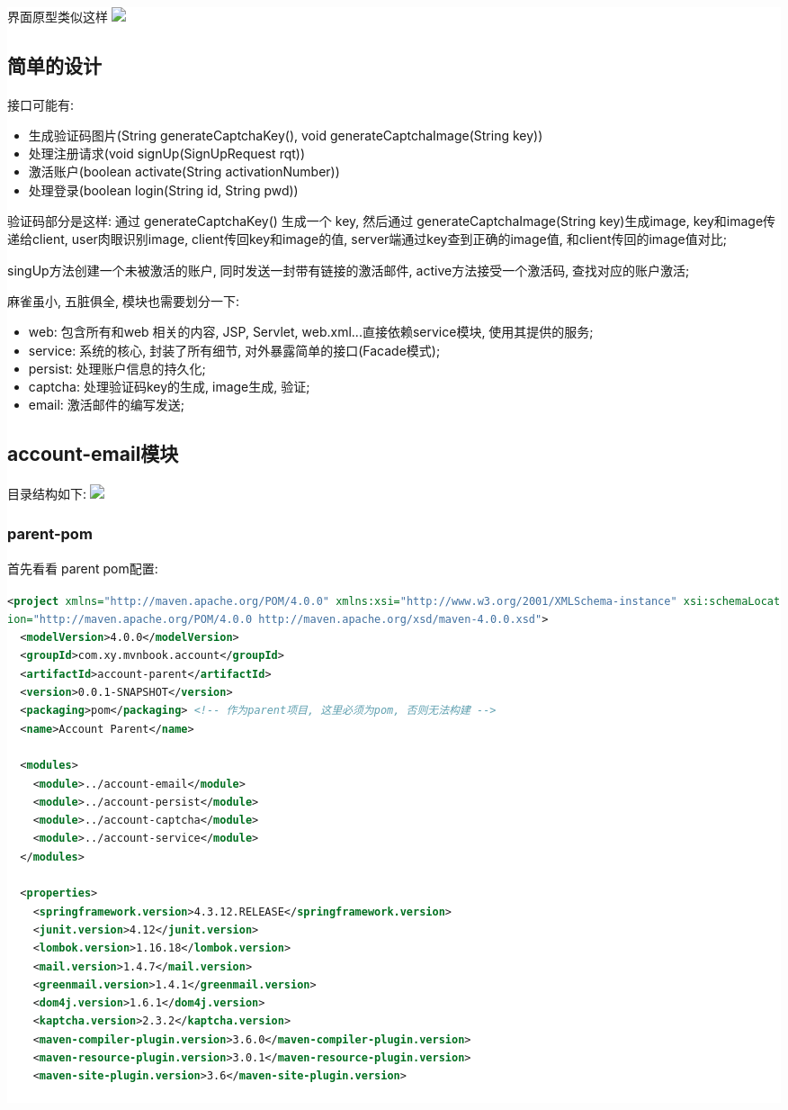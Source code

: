 
界面原型类似这样
<img src="Screenshot_13.png"/>

## 简单的设计

接口可能有:

* 生成验证码图片(String generateCaptchaKey(), void generateCaptchaImage(String key))
* 处理注册请求(void signUp(SignUpRequest rqt))
* 激活账户(boolean activate(String activationNumber))
* 处理登录(boolean login(String id, String pwd))

验证码部分是这样: 通过 generateCaptchaKey() 生成一个 key, 然后通过 generateCaptchaImage(String key)生成image, key和image传递给client, user肉眼识别image, client传回key和image的值, server端通过key查到正确的image值, 和client传回的image值对比;

singUp方法创建一个未被激活的账户, 同时发送一封带有链接的激活邮件, active方法接受一个激活码, 查找对应的账户激活;

麻雀虽小, 五脏俱全, 模块也需要划分一下:

* web: 包含所有和web 相关的内容, JSP, Servlet, web.xml...直接依赖service模块, 使用其提供的服务;
* service: 系统的核心, 封装了所有细节, 对外暴露简单的接口(Facade模式);
* persist: 处理账户信息的持久化;
* captcha: 处理验证码key的生成, image生成, 验证;
* email: 激活邮件的编写发送;

## account-email模块

目录结构如下:
<img src="Screenshot_14.png">

### parent-pom

首先看看<span id="parent-pom"> parent pom配置</span>:


```xml
<project xmlns="http://maven.apache.org/POM/4.0.0" xmlns:xsi="http://www.w3.org/2001/XMLSchema-instance" xsi:schemaLocation="http://maven.apache.org/POM/4.0.0 http://maven.apache.org/xsd/maven-4.0.0.xsd">
  <modelVersion>4.0.0</modelVersion>
  <groupId>com.xy.mvnbook.account</groupId>
  <artifactId>account-parent</artifactId>
  <version>0.0.1-SNAPSHOT</version>
  <packaging>pom</packaging> <!-- 作为parent项目, 这里必须为pom, 否则无法构建 -->
  <name>Account Parent</name>
  
  <modules>
    <module>../account-email</module>
    <module>../account-persist</module>
    <module>../account-captcha</module>
    <module>../account-service</module>
  </modules>
  
  <properties>
    <springframework.version>4.3.12.RELEASE</springframework.version>
    <junit.version>4.12</junit.version>
    <lombok.version>1.16.18</lombok.version>
    <mail.version>1.4.7</mail.version>
    <greenmail.version>1.4.1</greenmail.version>
    <dom4j.version>1.6.1</dom4j.version>
    <kaptcha.version>2.3.2</kaptcha.version>
    <maven-compiler-plugin.version>3.6.0</maven-compiler-plugin.version>
    <maven-resource-plugin.version>3.0.1</maven-resource-plugin.version>
    <maven-site-plugin.version>3.6</maven-site-plugin.version>
    
```